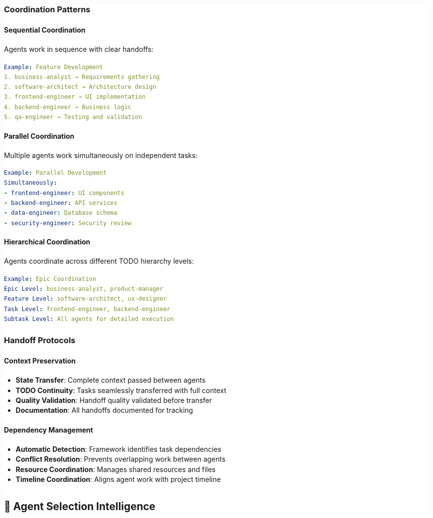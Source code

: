 ### Coordination Patterns

#### **Sequential Coordination**
Agents work in sequence with clear handoffs:

```yaml
Example: Feature Development
1. business-analyst → Requirements gathering
2. software-architect → Architecture design
3. frontend-engineer → UI implementation
4. backend-engineer → Business logic
5. qa-engineer → Testing and validation
```

#### **Parallel Coordination**
Multiple agents work simultaneously on independent tasks:

```yaml
Example: Parallel Development
Simultaneously:
- frontend-engineer: UI components
- backend-engineer: API services
- data-engineer: Database schema
- security-engineer: Security review
```

#### **Hierarchical Coordination**
Agents coordinate across different TODO hierarchy levels:

```yaml
Example: Epic Coordination
Epic Level: business-analyst, product-manager
Feature Level: software-architect, ux-designer
Task Level: frontend-engineer, backend-engineer
Subtask Level: All agents for detailed execution
```

### Handoff Protocols

#### **Context Preservation**
- **State Transfer**: Complete context passed between agents
- **TODO Continuity**: Tasks seamlessly transferred with full context
- **Quality Validation**: Handoff quality validated before transfer
- **Documentation**: All handoffs documented for tracking

#### **Dependency Management**
- **Automatic Detection**: Framework identifies task dependencies
- **Conflict Resolution**: Prevents overlapping work between agents
- **Resource Coordination**: Manages shared resources and files
- **Timeline Coordination**: Aligns agent work with project timeline

## 🎯 Agent Selection Intelligence
